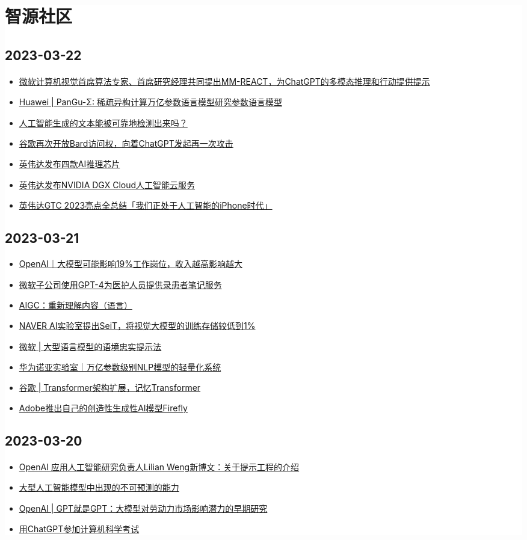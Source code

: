 # 智源社区



## 2023-03-22

- [微软计算机视觉首席算法专家、首席研究经理共同提出MM-REACT，为ChatGPT的多模态推理和行动提供提示](https://hub.baai.ac.cn/view/24990)

- [Huawei | PanGu-Σ: 稀疏异构计算万亿参数语言模型研究参数语言模型](https://hub.baai.ac.cn/view/24982)

- [人工智能生成的文本能被可靠地检测出来吗？](https://hub.baai.ac.cn/view/24980)

- [谷歌再次开放Bard访问权，向着ChatGPT发起再一次攻击](https://hub.baai.ac.cn/view/24978)

- [英伟达发布四款AI推理芯片](https://hub.baai.ac.cn/view/24996)

- [英伟达发布NVIDIA DGX Cloud人工智能云服务](https://hub.baai.ac.cn/view/24997)

- [英伟达GTC 2023亮点全总结「我们正处于人工智能的iPhone时代」 ](https://hub.baai.ac.cn/view/24983)

[]()

[]()

## 2023-03-21

- [OpenAI｜大模型可能影响19%工作岗位，收入越高影响越大](https://hub.baai.ac.cn/view/24964)

- [微软子公司使用GPT-4为医护人员提供录患者笔记服务](https://hub.baai.ac.cn/view/24965)

- [AIGC：重新理解内容（语言）](https://hub.baai.ac.cn/view/24969)

- [NAVER AI实验室提出SeiT，将视觉大模型的训练存储较低到1%](https://hub.baai.ac.cn/view/24971)

- [微软 | 大型语言模型的语境忠实提示法](https://hub.baai.ac.cn/view/24962)

- [华为诺亚实验室｜万亿参数级别NLP模型的轻量化系统](https://hub.baai.ac.cn/view/24958)

- [谷歌 | Transformer架构扩展，记忆Transformer](https://hub.baai.ac.cn/view/24957)

- [Adobe推出自己的创造性生成性AI模型Firefly](https://hub.baai.ac.cn/view/24976)

[]()

[]()

[]()

[]()

## 2023-03-20

- [OpenAI 应用人工智能研究负责人Lilian Weng新博文：关于提示工程的介绍](https://hub.baai.ac.cn/view/24941)

- [大型人工智能模型中出现的不可预测的能力](https://hub.baai.ac.cn/view/24940)

- [OpenAI | GPT就是GPT：大模型对劳动力市场影响潜力的早期研究](https://hub.baai.ac.cn/view/24939)

- [用ChatGPT参加计算机科学考试](https://hub.baai.ac.cn/view/24932)
